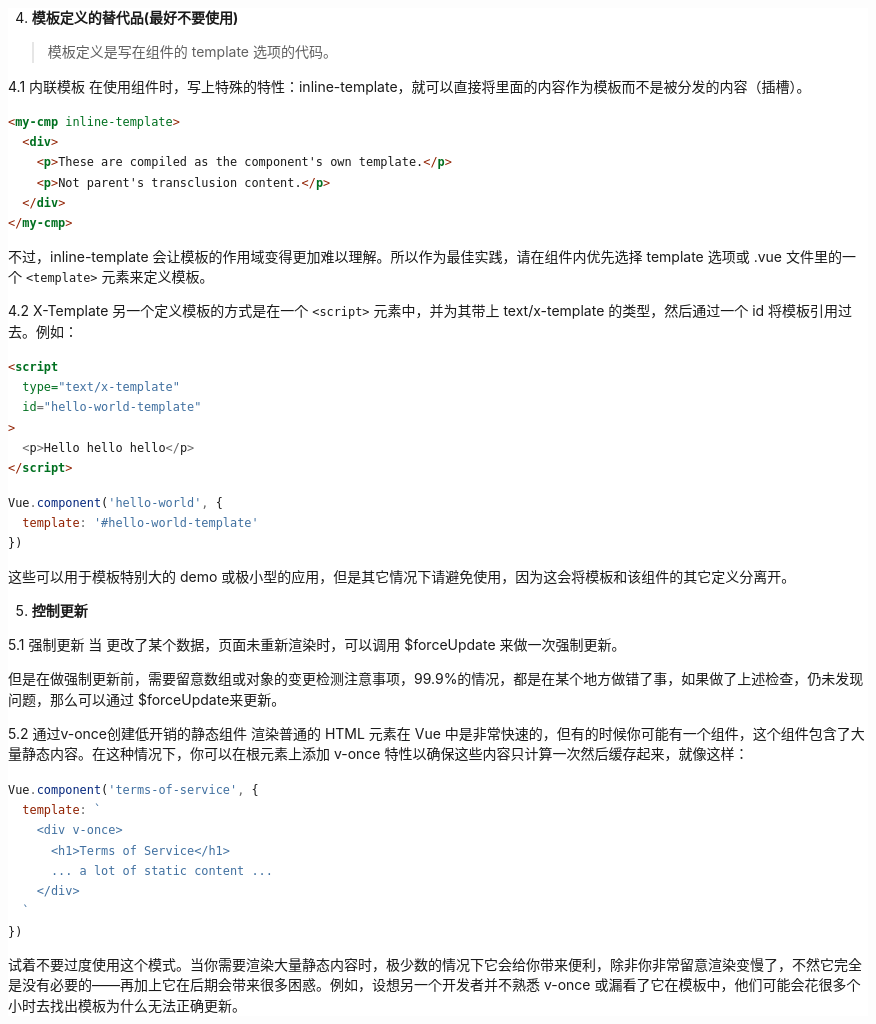 4. **模板定义的替代品(最好不要使用)**
> 模板定义是写在组件的 template 选项的代码。

4.1 内联模板
在使用组件时，写上特殊的特性：inline-template，就可以直接将里面的内容作为模板而不是被分发的内容（插槽）。

```html
<my-cmp inline-template>
  <div>
    <p>These are compiled as the component's own template.</p>
    <p>Not parent's transclusion content.</p>
  </div>
</my-cmp>
```

不过，inline-template 会让模板的作用域变得更加难以理解。所以作为最佳实践，请在组件内优先选择 template 选项或 .vue 文件里的一个 ``<template>`` 元素来定义模板。

4.2 X-Template
另一个定义模板的方式是在一个 ``<script>`` 元素中，并为其带上 text/x-template 的类型，然后通过一个 id 将模板引用过去。例如：
```html
<script 
  type="text/x-template" 
  id="hello-world-template"
>
  <p>Hello hello hello</p>
</script>
```
```js
Vue.component('hello-world', {
  template: '#hello-world-template'
})
```

这些可以用于模板特别大的 demo 或极小型的应用，但是其它情况下请避免使用，因为这会将模板和该组件的其它定义分离开。

5. **控制更新**

5.1 强制更新
当 更改了某个数据，页面未重新渲染时，可以调用 \$forceUpdate 来做一次强制更新。

但是在做强制更新前，需要留意数组或对象的变更检测注意事项，99.9%的情况，都是在某个地方做错了事，如果做了上述检查，仍未发现问题，那么可以通过 \$forceUpdate来更新。

5.2 通过v-once创建低开销的静态组件
渲染普通的 HTML 元素在 Vue 中是非常快速的，但有的时候你可能有一个组件，这个组件包含了大量静态内容。在这种情况下，你可以在根元素上添加 v-once 特性以确保这些内容只计算一次然后缓存起来，就像这样：
```js
Vue.component('terms-of-service', {
  template: `
    <div v-once>
      <h1>Terms of Service</h1>
      ... a lot of static content ...
    </div>
  `
})
```
试着不要过度使用这个模式。当你需要渲染大量静态内容时，极少数的情况下它会给你带来便利，除非你非常留意渲染变慢了，不然它完全是没有必要的——再加上它在后期会带来很多困惑。例如，设想另一个开发者并不熟悉 v-once 或漏看了它在模板中，他们可能会花很多个小时去找出模板为什么无法正确更新。
